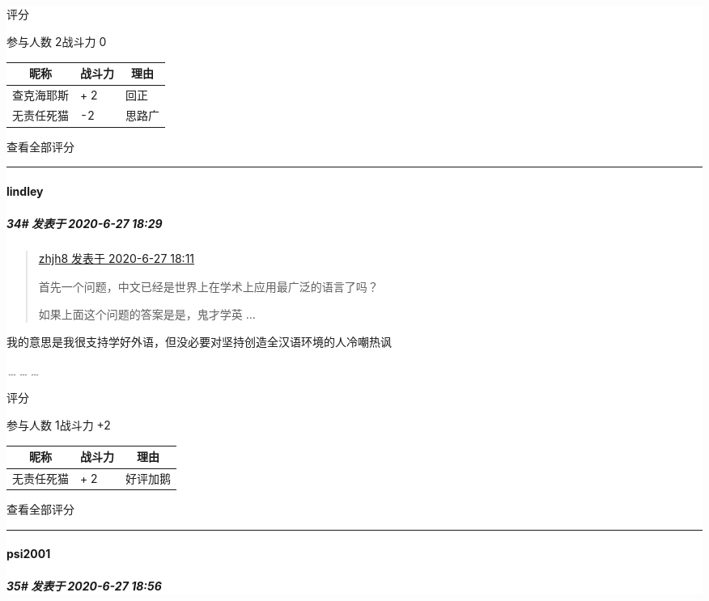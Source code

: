 评分





 参与人数 2战斗力 0

|昵称|战斗力|理由|
|----|---|---|
| 查克海耶斯| + 2|回正|
| 无责任死猫|-2|思路广|



查看全部评分






-----

####  lindley  
##### 34#       发表于 2020-6-27 18:29



<blockquote><a href="httphttps://bbs.saraba1st.com/2b/forum.php?mod=redirect&amp;goto=findpost&amp;pid=47973649&amp;ptid=1944396" target="_blank">zhjh8 发表于 2020-6-27 18:11</a>

首先一个问题，中文已经是世界上在学术上应用最广泛的语言了吗？

如果上面这个问题的答案是是，鬼才学英 ...</blockquote>
我的意思是我很支持学好外语，但没必要对坚持创造全汉语环境的人冷嘲热讽



﹍﹍﹍

评分





 参与人数 1战斗力 +2

|昵称|战斗力|理由|
|----|---|---|
| 无责任死猫| + 2|好评加鹅|



查看全部评分






-----

####  psi2001  
##### 35#       发表于 2020-6-27 18:56
